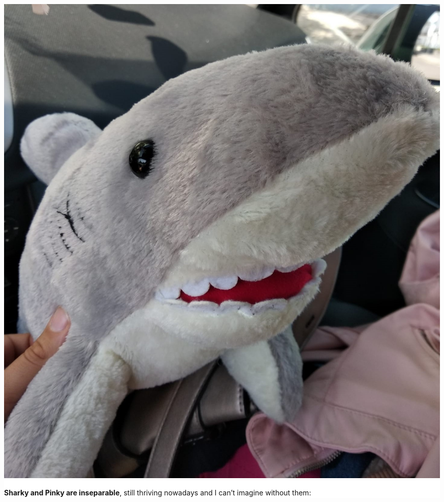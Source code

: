 ![Sharky recovered](https://raw.githubusercontent.com/sn4k3/Sharky/main/photos/Sharky_recovered.jpg)
 
**Sharky and Pinky are inseparable**, still thriving nowadays and I can’t imagine without them:
